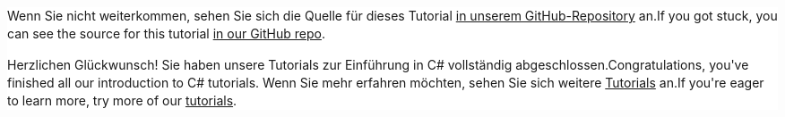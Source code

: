 <span data-ttu-id="812f9-221">Wenn Sie nicht weiterkommen, sehen Sie sich die Quelle für dieses Tutorial [in unserem GitHub-Repository](https://github.com/dotnet/samples/tree/master/csharp/classes-quickstart/) an.</span><span class="sxs-lookup"><span data-stu-id="812f9-221">If you got stuck, you can see the source for this tutorial [in our GitHub repo](https://github.com/dotnet/samples/tree/master/csharp/classes-quickstart/).</span></span>

<span data-ttu-id="812f9-222">Herzlichen Glückwunsch! Sie haben unsere Tutorials zur Einführung in C# vollständig abgeschlossen.</span><span class="sxs-lookup"><span data-stu-id="812f9-222">Congratulations, you've finished all our introduction to C# tutorials.</span></span> <span data-ttu-id="812f9-223">Wenn Sie mehr erfahren möchten, sehen Sie sich weitere [Tutorials](../index.md) an.</span><span class="sxs-lookup"><span data-stu-id="812f9-223">If you're eager to learn more, try more of our [tutorials](../index.md).</span></span>
